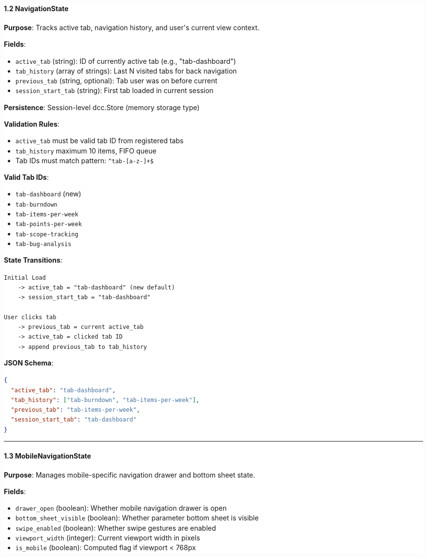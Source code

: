 
#### 1.2 NavigationState

**Purpose**: Tracks active tab, navigation history, and user's current view context.

**Fields**:
- `active_tab` (string): ID of currently active tab (e.g., "tab-dashboard")
- `tab_history` (array of strings): Last N visited tabs for back navigation
- `previous_tab` (string, optional): Tab user was on before current
- `session_start_tab` (string): First tab loaded in current session

**Persistence**: Session-level dcc.Store (memory storage type)

**Validation Rules**:
- `active_tab` must be valid tab ID from registered tabs
- `tab_history` maximum 10 items, FIFO queue
- Tab IDs must match pattern: `^tab-[a-z-]+$`

**Valid Tab IDs**:
- `tab-dashboard` (new)
- `tab-burndown`
- `tab-items-per-week`
- `tab-points-per-week`
- `tab-scope-tracking`
- `tab-bug-analysis`

**State Transitions**:
```
Initial Load 
    -> active_tab = "tab-dashboard" (new default)
    -> session_start_tab = "tab-dashboard"

User clicks tab 
    -> previous_tab = current active_tab
    -> active_tab = clicked tab ID
    -> append previous_tab to tab_history
```

**JSON Schema**:
```json
{
  "active_tab": "tab-dashboard",
  "tab_history": ["tab-burndown", "tab-items-per-week"],
  "previous_tab": "tab-items-per-week",
  "session_start_tab": "tab-dashboard"
}
```

---

#### 1.3 MobileNavigationState

**Purpose**: Manages mobile-specific navigation drawer and bottom sheet state.

**Fields**:
- `drawer_open` (boolean): Whether mobile navigation drawer is open
- `bottom_sheet_visible` (boolean): Whether parameter bottom sheet is visible
- `swipe_enabled` (boolean): Whether swipe gestures are enabled
- `viewport_width` (integer): Current viewport width in pixels
- `is_mobile` (boolean): Computed flag if viewport < 768px

